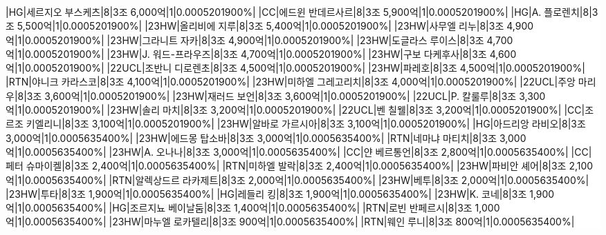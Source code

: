 |HG|세르지오 부스케츠|8|3조 6,000억|1|0.0005201900%|
|CC|에드윈 반데르사르|8|3조 5,900억|1|0.0005201900%|
|HG|A. 플로렌치|8|3조 5,500억|1|0.0005201900%|
|23HW|올리비에 지루|8|3조 5,400억|1|0.0005201900%|
|23HW|사무엘 리누|8|3조 4,900억|1|0.0005201900%|
|23HW|그라니트 자카|8|3조 4,900억|1|0.0005201900%|
|23HW|도글라스 루이스|8|3조 4,700억|1|0.0005201900%|
|23HW|J. 워드-프라우즈|8|3조 4,700억|1|0.0005201900%|
|23HW|구보 다케후사|8|3조 4,600억|1|0.0005201900%|
|22UCL|조반니 디로렌초|8|3조 4,500억|1|0.0005201900%|
|23HW|파레호|8|3조 4,500억|1|0.0005201900%|
|RTN|야니크 카라스코|8|3조 4,100억|1|0.0005201900%|
|23HW|미하엘 그레고리치|8|3조 4,000억|1|0.0005201900%|
|22UCL|주앙 마리우|8|3조 3,600억|1|0.0005201900%|
|23HW|재러드 보언|8|3조 3,600억|1|0.0005201900%|
|22UCL|P. 칼룰루|8|3조 3,300억|1|0.0005201900%|
|23HW|솔리 마치|8|3조 3,200억|1|0.0005201900%|
|22UCL|벤 칠웰|8|3조 3,200억|1|0.0005201900%|
|CC|조르조 키엘리니|8|3조 3,100억|1|0.0005201900%|
|23HW|알바로 가르시아|8|3조 3,100억|1|0.0005201900%|
|HG|아드리앙 라비오|8|3조 3,000억|1|0.0005635400%|
|23HW|에드몽 탑소바|8|3조 3,000억|1|0.0005635400%|
|RTN|네마냐 마티치|8|3조 3,000억|1|0.0005635400%|
|23HW|A. 오나나|8|3조 3,000억|1|0.0005635400%|
|CC|얀 베르통언|8|3조 2,800억|1|0.0005635400%|
|CC|페터 슈마이켈|8|3조 2,400억|1|0.0005635400%|
|RTN|미하엘 발락|8|3조 2,400억|1|0.0005635400%|
|23HW|파비안 셰어|8|3조 2,100억|1|0.0005635400%|
|RTN|알렉상드르 라카제트|8|3조 2,000억|1|0.0005635400%|
|23HW|베투|8|3조 2,000억|1|0.0005635400%|
|23HW|투타|8|3조 1,900억|1|0.0005635400%|
|HG|레들리 킹|8|3조 1,900억|1|0.0005635400%|
|23HW|K. 코네|8|3조 1,900억|1|0.0005635400%|
|HG|조르지뇨 베이날둠|8|3조 1,400억|1|0.0005635400%|
|RTN|로빈 반페르시|8|3조 1,000억|1|0.0005635400%|
|23HW|마누엘 로카텔리|8|3조 900억|1|0.0005635400%|
|RTN|웨인 루니|8|3조 800억|1|0.0005635400%|